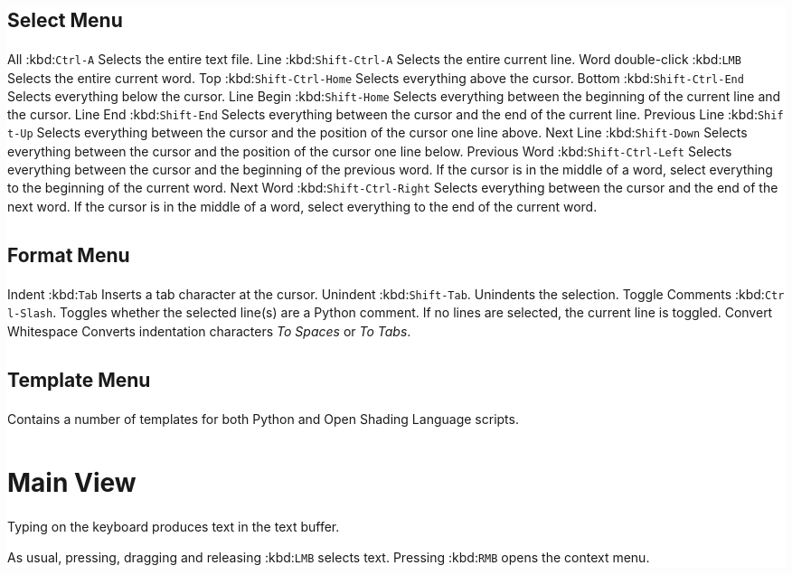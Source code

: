 
Select Menu
-----------

All :kbd:`Ctrl-A`
   Selects the entire text file.
Line :kbd:`Shift-Ctrl-A`
   Selects the entire current line.
Word double-click :kbd:`LMB`
   Selects the entire current word.
Top :kbd:`Shift-Ctrl-Home`
   Selects everything above the cursor.
Bottom :kbd:`Shift-Ctrl-End`
   Selects everything below the cursor.
Line Begin :kbd:`Shift-Home`
   Selects everything between the beginning of the current line and the cursor.
Line End :kbd:`Shift-End`
   Selects everything between the cursor and the end of the current line.
Previous Line :kbd:`Shift-Up`
   Selects everything between the cursor and the position of the cursor one line above.
Next Line :kbd:`Shift-Down`
   Selects everything between the cursor and the position of the cursor one line below.
Previous Word :kbd:`Shift-Ctrl-Left`
   Selects everything between the cursor and the beginning of the previous word.
   If the cursor is in the middle of a word, select everything to the beginning of the current word.
Next Word :kbd:`Shift-Ctrl-Right`
   Selects everything between the cursor and the end of the next word.
   If the cursor is in the middle of a word, select everything to the end of the current word.


Format Menu
-----------

Indent :kbd:`Tab`
   Inserts a tab character at the cursor.
Unindent :kbd:`Shift-Tab`.
   Unindents the selection.
Toggle Comments :kbd:`Ctrl-Slash`.
   Toggles whether the selected line(s) are a Python comment.
   If no lines are selected, the current line is toggled.
Convert Whitespace
   Converts indentation characters *To Spaces* or *To Tabs*.


Template Menu
-------------

Contains a number of templates for both Python and Open Shading Language scripts.


Main View
=========

Typing on the keyboard produces text in the text buffer.

As usual, pressing, dragging and releasing :kbd:`LMB` selects text.
Pressing :kbd:`RMB` opens the context menu.
